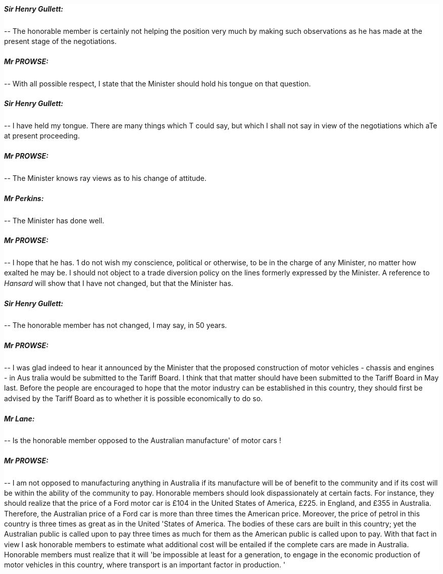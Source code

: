 ##### Sir Henry Gullett:

-- The honorable member is certainly not helping the position very much by making such observations as he has made at the present stage of the negotiations. 

##### Mr PROWSE:

-- With all possible respect, I state that the Minister should hold his tongue on that question. 

##### Sir Henry Gullett:

-- I have held my tongue. There are many things which T could say, but which I shall not say in view of the negotiations which aTe at present proceeding. 

##### Mr PROWSE:

-- The Minister knows ray views as to his change of attitude. 

##### Mr Perkins:

-- The Minister has done well. 

##### Mr PROWSE:

-- I hope that he has. 1 do not wish my conscience, political or otherwise, to be in the charge of any Minister, no matter how exalted he may be. I should not object to a trade diversion policy on the lines formerly expressed by the Minister. A reference to  *Hansard*  will show that I have not changed, but that the Minister has. 

##### Sir Henry Gullett:

-- The honorable member has not changed, I may say, in 50 years. 

##### Mr PROWSE:

-- I was glad indeed to hear it announced by the Minister that the proposed construction of motor vehicles - chassis and engines - in Aus tralia would be submitted to the Tariff Board. I think that that matter should have been submitted to the Tariff Board in May last. Before the people are encouraged to hope that the motor industry can be established in this country, they should first be advised by the Tariff Board as to whether it is possible economically to do so. 

##### Mr Lane:

-- Is the honorable member opposed to the Australian manufacture' of motor cars ! 

##### Mr PROWSE:

-- I am not opposed to manufacturing anything in Australia if its manufacture will be of benefit to the community and if its cost will be within the ability of the community to pay. Honorable members should look dispassionately at certain facts. For instance, they should realize that the price of a Ford motor car is £104 in the United States of America, £225. in England, and £355 in Australia. Therefore, the Australian price of a Ford car is more than three times the American price. Moreover, the price of petrol in this country is three times as great as in the United 'States of America. The bodies of these cars are built in this country; yet the Australian public is called upon to pay three times as much for them as the American public is called upon to pay. With that fact in view I ask honorable members to estimate what additional cost will be entailed if the complete cars are made in Australia. Honorable members must realize that it will 'be impossible at least for a generation, to engage in the economic production of motor vehicles in this country, where transport is an important factor in production. ' 
